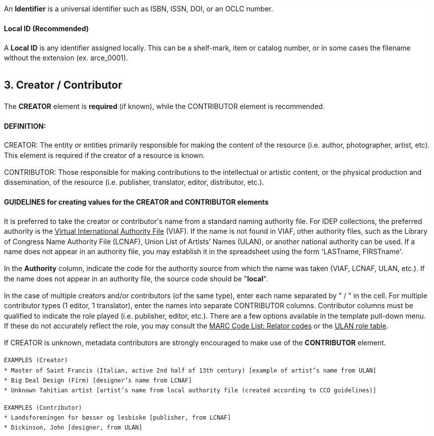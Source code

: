 An **Identifier** is a universal identifier such as ISBN, ISSN, DOI, or an OCLC number.

#### Local ID (Recommended)

A **Local ID** is any identifier assigned locally. This can be a shelf-mark, item or catalog number, or in some cases the filename without the extension (ex. arce_0001).

## 3. Creator / Contributor

The **CREATOR** element is **required** (if known), while the CONTRIBUTOR element is recommended.

#### DEFINITION:

CREATOR: The entity or entities primarily responsible for making the content of the resource (i.e. author, photographer, artist, etc). This element is required if the creator of a resource is known.

CONTRIBUTOR: Those responsible for making contributions to the intellectual or artistic content, or the physical production and dissemination, of the resource (i.e. publisher, translator, editor, distributor, etc.).

#### GUIDELINES for creating values for the CREATOR and CONTRIBUTOR elements

It is preferred to take the creator or contributor's name from a standard naming authority file. For IDEP collections, the preferred authority is the [Virtual International Authority File](https://viaf.org) (VIAF). If the name is not found in VIAF, other authority files, such as the Library of Congress Name Authority File (LCNAF), Union List of Artists’ Names (ULAN), or another national authority can be used. If a name does not appear in an authority file, you may establish it in the spreadsheet using the form 'LASTname, FIRSTname'.

In the **Authority** column, indicate the code for the authority source from which the name was taken (VIAF, LCNAF, ULAN, etc.). If the name does not appear in an authority file, the source code should be "**local**".

In the case of multiple creators and/or contributors (of the same type), enter each name separated by " / " in the cell. For multiple contributor types (1 editor, 1 translator), enter the names into separate CONTRIBUTOR columns. Contributor columns must be qualified to indicate the role played (i.e. publisher, editor, etc.). There are a few options available in the template pull-down menu. If these do not accurately reflect the role, you may consult the [MARC Code List: Relator codes](https://www.loc.gov/marc/relators/relaterm.html) or the [ULAN role table](http://www.getty.edu/vow/ULANRolePopup).

If CREATOR is unknown, metadata contributors are strongly encouraged to make use of the **CONTRIBUTOR** element.

```
EXAMPLES (Creator)
* Master of Saint Francis (Italian, active 2nd half of 13th century) [example of artist’s name from ULAN]
* Big Deal Design (Firm) [designer’s name from LCNAF]
* Unknown Tahitian artist [artist’s name from local authority file (created according to CCO guidelines)]
```
```
EXAMPLES (Contributor)
* Landsforeningen for bøsser og lesbiske [publisher, from LCNAF]
* Dickinson, John [designer, from ULAN]
```
